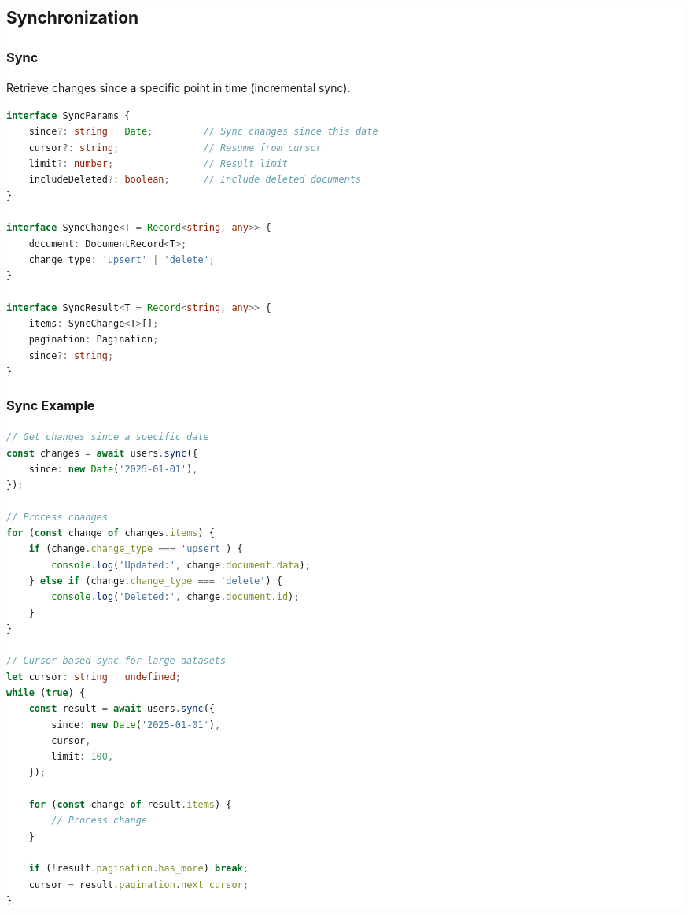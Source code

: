 
## Synchronization

### Sync

Retrieve changes since a specific point in time (incremental sync).

```typescript
interface SyncParams {
    since?: string | Date;         // Sync changes since this date
    cursor?: string;               // Resume from cursor
    limit?: number;                // Result limit
    includeDeleted?: boolean;      // Include deleted documents
}

interface SyncChange<T = Record<string, any>> {
    document: DocumentRecord<T>;
    change_type: 'upsert' | 'delete';
}

interface SyncResult<T = Record<string, any>> {
    items: SyncChange<T>[];
    pagination: Pagination;
    since?: string;
}
```

### Sync Example

```typescript
// Get changes since a specific date
const changes = await users.sync({
    since: new Date('2025-01-01'),
});

// Process changes
for (const change of changes.items) {
    if (change.change_type === 'upsert') {
        console.log('Updated:', change.document.data);
    } else if (change.change_type === 'delete') {
        console.log('Deleted:', change.document.id);
    }
}

// Cursor-based sync for large datasets
let cursor: string | undefined;
while (true) {
    const result = await users.sync({
        since: new Date('2025-01-01'),
        cursor,
        limit: 100,
    });

    for (const change of result.items) {
        // Process change
    }

    if (!result.pagination.has_more) break;
    cursor = result.pagination.next_cursor;
}
```
